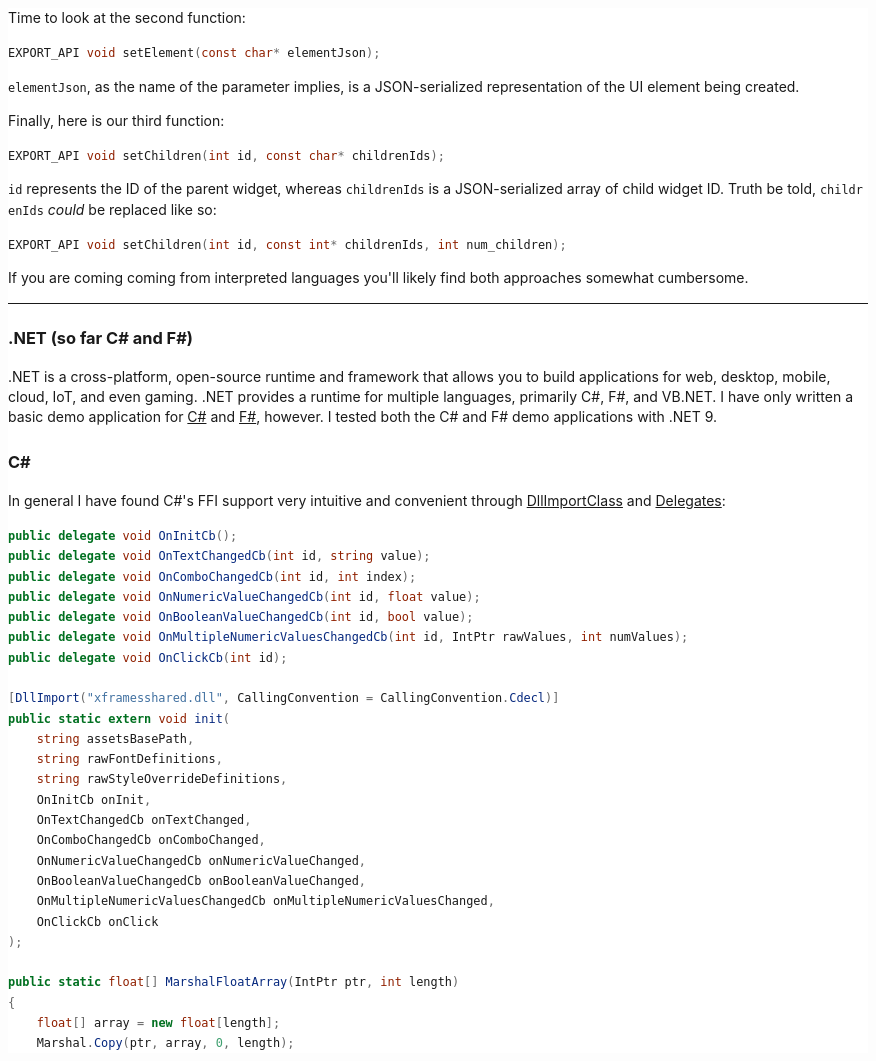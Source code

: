 Time to look at the second function:

```c showLineNumbers
EXPORT_API void setElement(const char* elementJson);
```

`elementJson`, as the name of the parameter implies, is a JSON-serialized representation of the UI element being created.

Finally, here is our third function:

```c
EXPORT_API void setChildren(int id, const char* childrenIds);
```

`id` represents the ID of the parent widget, whereas `childrenIds` is a JSON-serialized array of child widget ID. Truth be told, `childrenIds` _could_ be replaced like so:

```c showLineNumbers
EXPORT_API void setChildren(int id, const int* childrenIds, int num_children);
```

If you are coming coming from interpreted languages you'll likely find both approaches somewhat cumbersome.

---

### .NET (so far C# and F#)

.NET is a cross-platform, open-source runtime and framework that allows you to build applications for web, desktop, mobile, cloud, IoT, and even gaming. .NET provides a runtime for multiple languages, primarily C#, F#, and VB.NET. I have only written a basic demo application for [C#](https://learn.microsoft.com/en-us/dotnet/csharp/tour-of-csharp/overview) and [F#](https://learn.microsoft.com/en-us/dotnet/fsharp/what-is-fsharp), however. I tested both the C# and F# demo applications with .NET 9.

### C#

In general I have found C#'s FFI support very intuitive and convenient through [DllImportClass](https://learn.microsoft.com/en-us/dotnet/api/system.runtime.interopservices.dllimportattribute?view=net-9.0) and [Delegates](https://learn.microsoft.com/en-us/dotnet/csharp/programming-guide/delegates/using-delegates):

```csharp showLineNumbers
public delegate void OnInitCb();
public delegate void OnTextChangedCb(int id, string value);
public delegate void OnComboChangedCb(int id, int index);
public delegate void OnNumericValueChangedCb(int id, float value);
public delegate void OnBooleanValueChangedCb(int id, bool value);
public delegate void OnMultipleNumericValuesChangedCb(int id, IntPtr rawValues, int numValues);
public delegate void OnClickCb(int id);

[DllImport("xframesshared.dll", CallingConvention = CallingConvention.Cdecl)]
public static extern void init(
    string assetsBasePath,
    string rawFontDefinitions,
    string rawStyleOverrideDefinitions,
    OnInitCb onInit,
    OnTextChangedCb onTextChanged,
    OnComboChangedCb onComboChanged,
    OnNumericValueChangedCb onNumericValueChanged,
    OnBooleanValueChangedCb onBooleanValueChanged,
    OnMultipleNumericValuesChangedCb onMultipleNumericValuesChanged,
    OnClickCb onClick
);

public static float[] MarshalFloatArray(IntPtr ptr, int length)
{
    float[] array = new float[length];
    Marshal.Copy(ptr, array, 0, length);
```